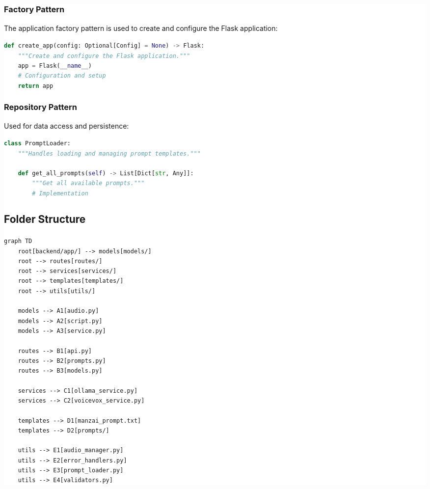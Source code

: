 ### Factory Pattern

The application factory pattern is used to create and configure the Flask application:

```python
def create_app(config: Optional[Config] = None) -> Flask:
    """Create and configure the Flask application."""
    app = Flask(__name__)
    # Configuration and setup
    return app
```

### Repository Pattern

Used for data access and persistence:

```python
class PromptLoader:
    """Handles loading and managing prompt templates."""
    
    def get_all_prompts(self) -> List[Dict[str, Any]]:
        """Get all available prompts."""
        # Implementation
```

## Folder Structure

```mermaid
graph TD
    root[backend/app/] --> models[models/]
    root --> routes[routes/]
    root --> services[services/]
    root --> templates[templates/]
    root --> utils[utils/]
    
    models --> A1[audio.py]
    models --> A2[script.py]
    models --> A3[service.py]
    
    routes --> B1[api.py]
    routes --> B2[prompts.py]
    routes --> B3[models.py]
    
    services --> C1[ollama_service.py]
    services --> C2[voicevox_service.py]
    
    templates --> D1[manzai_prompt.txt]
    templates --> D2[prompts/]
    
    utils --> E1[audio_manager.py]
    utils --> E2[error_handlers.py]
    utils --> E3[prompt_loader.py]
    utils --> E4[validators.py]
```
